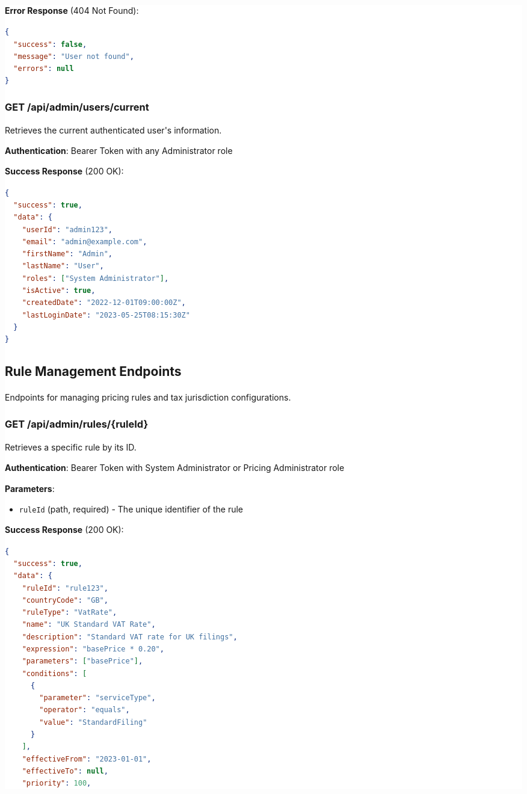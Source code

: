 **Error Response** (404 Not Found):
```json
{
  "success": false,
  "message": "User not found",
  "errors": null
}
```

### GET /api/admin/users/current

Retrieves the current authenticated user's information.

**Authentication**: Bearer Token with any Administrator role

**Success Response** (200 OK):
```json
{
  "success": true,
  "data": {
    "userId": "admin123",
    "email": "admin@example.com",
    "firstName": "Admin",
    "lastName": "User",
    "roles": ["System Administrator"],
    "isActive": true,
    "createdDate": "2022-12-01T09:00:00Z",
    "lastLoginDate": "2023-05-25T08:15:30Z"
  }
}
```

## Rule Management Endpoints

Endpoints for managing pricing rules and tax jurisdiction configurations.

### GET /api/admin/rules/{ruleId}

Retrieves a specific rule by its ID.

**Authentication**: Bearer Token with System Administrator or Pricing Administrator role

**Parameters**:
- `ruleId` (path, required) - The unique identifier of the rule

**Success Response** (200 OK):
```json
{
  "success": true,
  "data": {
    "ruleId": "rule123",
    "countryCode": "GB",
    "ruleType": "VatRate",
    "name": "UK Standard VAT Rate",
    "description": "Standard VAT rate for UK filings",
    "expression": "basePrice * 0.20",
    "parameters": ["basePrice"],
    "conditions": [
      {
        "parameter": "serviceType",
        "operator": "equals",
        "value": "StandardFiling"
      }
    ],
    "effectiveFrom": "2023-01-01",
    "effectiveTo": null,
    "priority": 100,
```